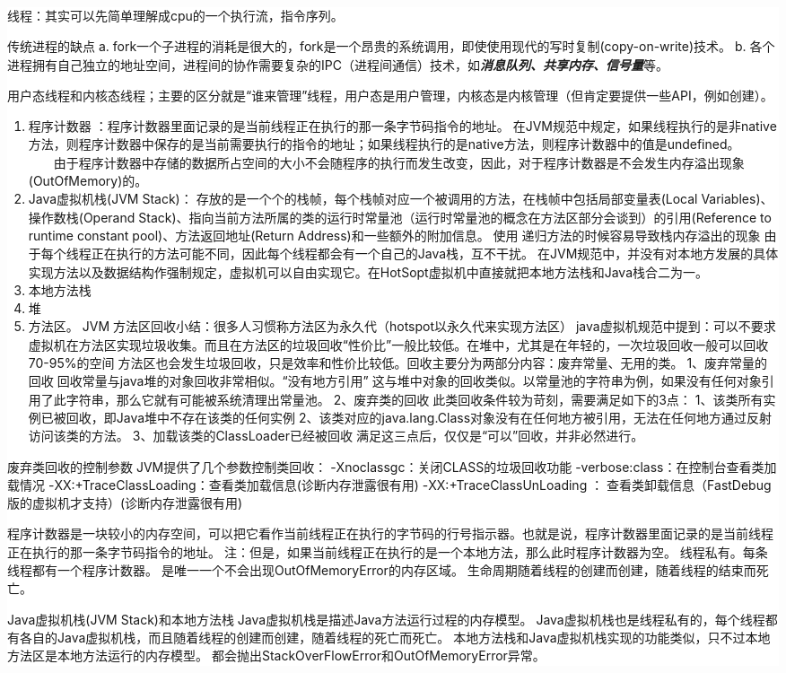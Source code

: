 线程：其实可以先简单理解成cpu的一个执行流，指令序列。

传统进程的缺点
a. fork一个子进程的消耗是很大的，fork是一个昂贵的系统调用，即使使用现代的写时复制(copy-on-write)技术。
b. 各个进程拥有自己独立的地址空间，进程间的协作需要复杂的IPC（进程间通信）技术，如***消息队列、共享内存、信号量***等。

用户态线程和内核态线程；主要的区分就是“谁来管理”线程，用户态是用户管理，内核态是内核管理（但肯定要提供一些API，例如创建）。






1. 程序计数器 ：程序计数器里面记录的是当前线程正在执行的那一条字节码指令的地址。
在JVM规范中规定，如果线程执行的是非native方法，则程序计数器中保存的是当前需要执行的指令的地址；如果线程执行的是native方法，则程序计数器中的值是undefined。
　　由于程序计数器中存储的数据所占空间的大小不会随程序的执行而发生改变，因此，对于程序计数器是不会发生内存溢出现象(OutOfMemory)的。
2. Java虚拟机栈(JVM Stack)：
存放的是一个个的栈帧，每个栈帧对应一个被调用的方法，在栈帧中包括局部变量表(Local Variables)、操作数栈(Operand Stack)、指向当前方法所属的类的运行时常量池（运行时常量池的概念在方法区部分会谈到）的引用(Reference to runtime constant pool)、方法返回地址(Return Address)和一些额外的附加信息。
使用 递归方法的时候容易导致栈内存溢出的现象
由于每个线程正在执行的方法可能不同，因此每个线程都会有一个自己的Java栈，互不干扰。
在JVM规范中，并没有对本地方发展的具体实现方法以及数据结构作强制规定，虚拟机可以自由实现它。在HotSopt虚拟机中直接就把本地方法栈和Java栈合二为一。
3. 本地方法栈 
4. 堆 
5. 方法区。
JVM 方法区回收小结：很多人习惯称方法区为永久代（hotspot以永久代来实现方法区）
java虚拟机规范中提到：可以不要求虚拟机在方法区实现垃圾收集。而且在方法区的垃圾回收“性价比”一般比较低。在堆中，尤其是在年轻的，一次垃圾回收一般可以回收70-95%的空间
方法区也会发生垃圾回收，只是效率和性价比较低。回收主要分为两部分内容：废弃常量、无用的类。
1、废弃常量的回收
回收常量与java堆的对象回收非常相似。“没有地方引用”
这与堆中对象的回收类似。以常量池的字符串为例，如果没有任何对象引用了此字符串，那么它就有可能被系统清理出常量池。
2、废弃类的回收
	此类回收条件较为苛刻，需要满足如下的3点：
	1、该类所有实例已被回收，即Java堆中不存在该类的任何实例
	2、该类对应的java.lang.Class对象没有在任何地方被引用，无法在任何地方通过反射访问该类的方法。
	3、加载该类的ClassLoader已经被回收
	满足这三点后，仅仅是“可以”回收，并非必然进行。

废弃类回收的控制参数
JVM提供了几个参数控制类回收：
-Xnoclassgc：关闭CLASS的垃圾回收功能
-verbose:class：在控制台查看类加载情况
-XX:+TraceClassLoading：查看类加载信息(诊断内存泄露很有用)
-XX:+TraceClassUnLoading ： 查看类卸载信息（FastDebug版的虚拟机才支持）(诊断内存泄露很有用)



程序计数器是一块较小的内存空间，可以把它看作当前线程正在执行的字节码的行号指示器。也就是说，程序计数器里面记录的是当前线程正在执行的那一条字节码指令的地址。 
注：但是，如果当前线程正在执行的是一个本地方法，那么此时程序计数器为空。 
线程私有。每条线程都有一个程序计数器。
是唯一一个不会出现OutOfMemoryError的内存区域。
生命周期随着线程的创建而创建，随着线程的结束而死亡。 

Java虚拟机栈(JVM Stack)和本地方法栈 
Java虚拟机栈是描述Java方法运行过程的内存模型。 
Java虚拟机栈也是线程私有的，每个线程都有各自的Java虚拟机栈，而且随着线程的创建而创建，随着线程的死亡而死亡。
本地方法栈和Java虚拟机栈实现的功能类似，只不过本地方法区是本地方法运行的内存模型。
都会抛出StackOverFlowError和OutOfMemoryError异常。
